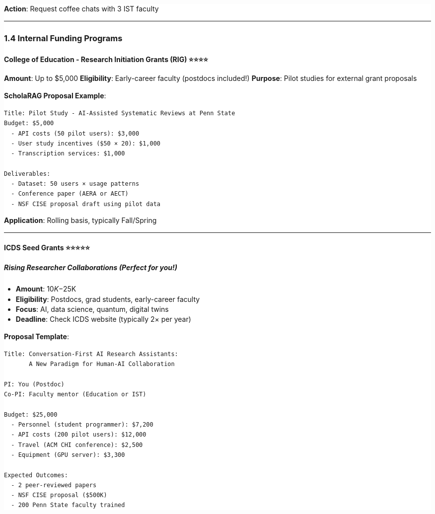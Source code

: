 **Action**: Request coffee chats with 3 IST faculty

---

### 1.4 Internal Funding Programs

#### **College of Education - Research Initiation Grants (RIG)** ⭐⭐⭐⭐

**Amount**: Up to $5,000
**Eligibility**: Early-career faculty (postdocs included!)
**Purpose**: Pilot studies for external grant proposals

**ScholaRAG Proposal Example**:
```
Title: Pilot Study - AI-Assisted Systematic Reviews at Penn State
Budget: $5,000
  - API costs (50 pilot users): $3,000
  - User study incentives ($50 × 20): $1,000
  - Transcription services: $1,000

Deliverables:
  - Dataset: 50 users × usage patterns
  - Conference paper (AERA or AECT)
  - NSF CISE proposal draft using pilot data
```

**Application**: Rolling basis, typically Fall/Spring

---

#### **ICDS Seed Grants** ⭐⭐⭐⭐⭐

##### **Rising Researcher Collaborations** (Perfect for you!)
- **Amount**: $10K-$25K
- **Eligibility**: Postdocs, grad students, early-career faculty
- **Focus**: AI, data science, quantum, digital twins
- **Deadline**: Check ICDS website (typically 2× per year)

**Proposal Template**:
```
Title: Conversation-First AI Research Assistants:
       A New Paradigm for Human-AI Collaboration

PI: You (Postdoc)
Co-PI: Faculty mentor (Education or IST)

Budget: $25,000
  - Personnel (student programmer): $7,200
  - API costs (200 pilot users): $12,000
  - Travel (ACM CHI conference): $2,500
  - Equipment (GPU server): $3,300

Expected Outcomes:
  - 2 peer-reviewed papers
  - NSF CISE proposal ($500K)
  - 200 Penn State faculty trained
```
